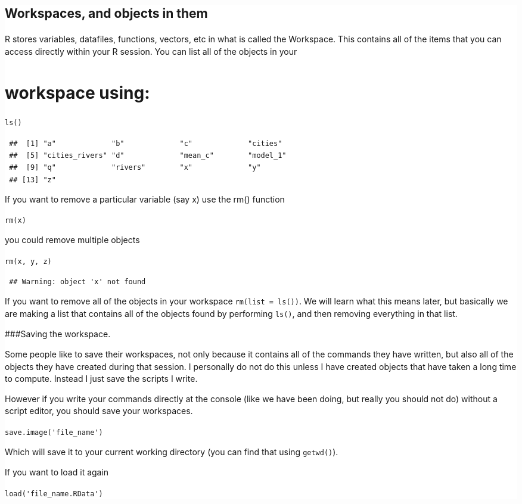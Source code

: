 
## Workspaces, and objects in them

R stores variables, datafiles, functions, vectors, etc in what is called the Workspace. This contains all of the items that you can access directly within your R session.  You can list all of the objects in your
# workspace using:

```
ls()
```

```
 ##  [1] "a"             "b"             "c"             "cities"
 ##  [5] "cities_rivers" "d"             "mean_c"        "model_1"
 ##  [9] "q"             "rivers"        "x"             "y"
 ## [13] "z"
```

If you want to remove a particular variable (say x) use the rm() function

```
rm(x)
```
you could remove multiple objects

```
rm(x, y, z)
```

```
 ## Warning: object 'x' not found
```
If you want to remove all of the objects in your workspace
`rm(list = ls())`. We will learn what this means later, but basically we are making a list that contains all of the objects found by performing `ls()`, and then removing everything in that list.

###Saving the workspace.

Some people like to save their workspaces, not only because it contains all of the commands they have written, but also all of the objects they have created during that session.  I personally do not do this unless I have created objects that have taken a long time to compute. Instead I just save the scripts I write.

However if you write your commands directly at the console (like we have been doing, but really you should not do) without a script editor, you should save your workspaces.

```
save.image('file_name')
```

Which will save it to your current working directory (you can find that using `getwd()`).

If you want to load it again
```
load('file_name.RData')
```
